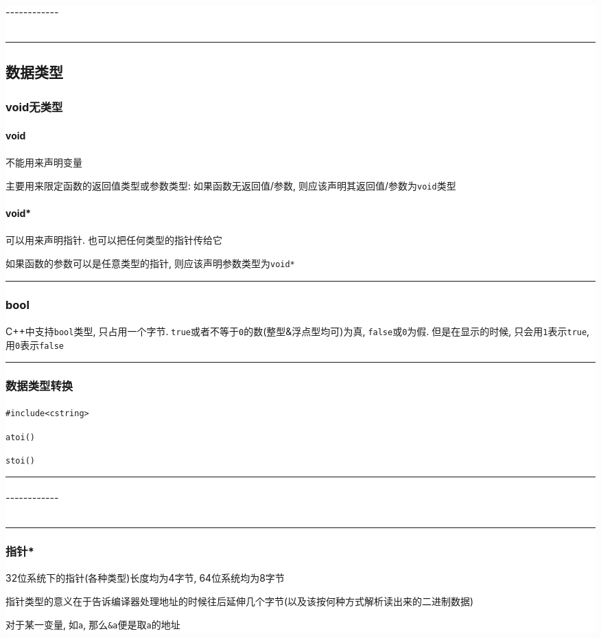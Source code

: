 
###### ------------

---

## 数据类型

### void无类型

#### void

不能用来声明变量

主要用来限定函数的返回值类型或参数类型: 如果函数无返回值/参数, 则应该声明其返回值/参数为`void`类型

#### void*

可以用来声明指针. 也可以把任何类型的指针传给它

如果函数的参数可以是任意类型的指针, 则应该声明参数类型为`void*`



---

### bool

C++中支持`bool`类型, 只占用一个字节. `true`或者不等于`0`的数(整型&浮点型均可)为真, `false`或`0`为假. 但是在显示的时候, 只会用`1`表示`true`, 用`0`表示`false`



---

### 数据类型转换

`#include<cstring>`

`atoi()`

`stoi()`





---

###### ------------

---

### 指针\*

32位系统下的指针(各种类型)长度均为4字节, 64位系统均为8字节

指针类型的意义在于告诉编译器处理地址的时候往后延伸几个字节(以及该按何种方式解析读出来的二进制数据)



对于某一变量, 如`a`, 那么`&a`便是取`a`的地址
